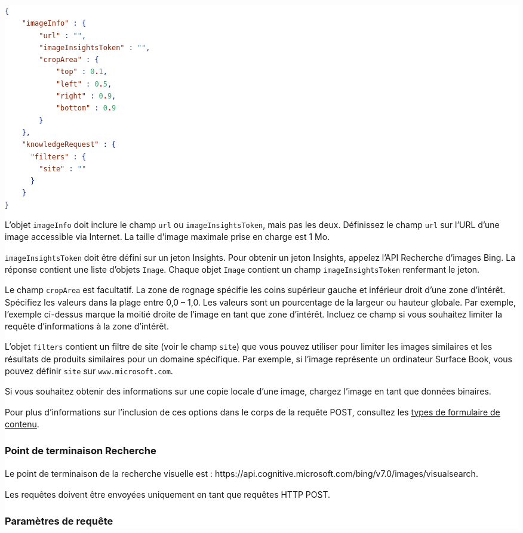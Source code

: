 ```json
{
    "imageInfo" : {
        "url" : "",
        "imageInsightsToken" : "",
        "cropArea" : {
            "top" : 0.1,
            "left" : 0.5,
            "right" : 0.9,
            "bottom" : 0.9
        }
    },
    "knowledgeRequest" : {
      "filters" : {
        "site" : ""
      }
    }
}
```

L’objet `imageInfo` doit inclure le champ `url` ou `imageInsightsToken`, mais pas les deux. Définissez le champ `url` sur l’URL d’une image accessible via Internet. La taille d’image maximale prise en charge est 1 Mo.

`imageInsightsToken` doit être défini sur un jeton Insights. Pour obtenir un jeton Insights, appelez l’API Recherche d’images Bing. La réponse contient une liste d’objets `Image`. Chaque objet `Image` contient un champ `imageInsightsToken` renfermant le jeton.

Le champ `cropArea` est facultatif. La zone de rognage spécifie les coins supérieur gauche et inférieur droit d’une zone d’intérêt. Spécifiez les valeurs dans la plage entre 0,0 – 1,0. Les valeurs sont un pourcentage de la largeur ou hauteur globale. Par exemple, l’exemple ci-dessus marque la moitié droite de l’image en tant que zone d’intérêt. Incluez ce champ si vous souhaitez limiter la requête d’informations à la zone d’intérêt.

L’objet `filters` contient un filtre de site (voir le champ `site`) que vous pouvez utiliser pour limiter les images similaires et les résultats de produits similaires pour un domaine spécifique. Par exemple, si l’image représente un ordinateur Surface Book, vous pouvez définir `site` sur `www.microsoft.com`.

Si vous souhaitez obtenir des informations sur une copie locale d’une image, chargez l’image en tant que données binaires.

Pour plus d’informations sur l’inclusion de ces options dans le corps de la requête POST, consultez les [types de formulaire de contenu](#content-form-types).

### <a name="search-endpoint"></a>Point de terminaison Recherche

Le point de terminaison de la recherche visuelle est : https:\/\/api.cognitive.microsoft.com/bing/v7.0/images/visualsearch.

Les requêtes doivent être envoyées uniquement en tant que requêtes HTTP POST.

### <a name="query-parameters"></a>Paramètres de requête
